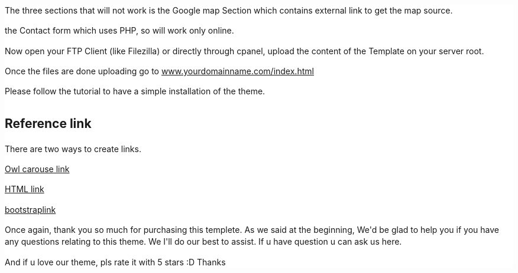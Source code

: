 The three sections that will not work is the Google map Section which contains external link to get the map source.

the Contact form which uses PHP, so will work only online.

Now open your FTP Client (like Filezilla) or directly through cpanel, upload the content of the Template on your server root.

Once the files are done uploading go to www.yourdomainname.com/index.html

Please follow the tutorial to have a simple installation of the theme. 


<a name="Reference-link"/>


## Reference link


There are two ways to create links.


[Owl carouse link](https://owlcarousel2.github.io/OwlCarousel2/)

[HTML link](https://www.w3schools.com/html/default.asp)

[bootstraplink](https://getbootstrap.com/docs/3.3/)

Once again, thank you so much for purchasing this templete.
As we said at the beginning, We'd be glad to help you if you have any questions relating to this theme. We I'll do our best to assist. If u have question u can ask us here.

And if u love our theme, pls rate it with 5 stars :D 
Thanks

